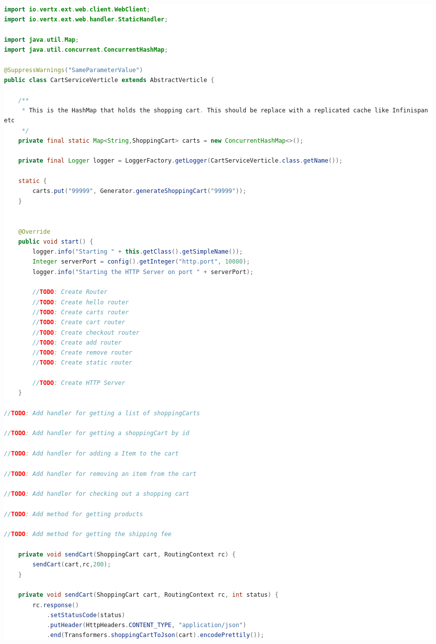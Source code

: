 ~~~java
import io.vertx.ext.web.client.WebClient;
import io.vertx.ext.web.handler.StaticHandler;

import java.util.Map;
import java.util.concurrent.ConcurrentHashMap;

@SuppressWarnings("SameParameterValue")
public class CartServiceVerticle extends AbstractVerticle {

    /**
     * This is the HashMap that holds the shopping cart. This should be replace with a replicated cache like Infinispan etc
     */
    private final static Map<String,ShoppingCart> carts = new ConcurrentHashMap<>();

    private final Logger logger = LoggerFactory.getLogger(CartServiceVerticle.class.getName());

    static {
        carts.put("99999", Generator.generateShoppingCart("99999"));
    }


    @Override
    public void start() {
        logger.info("Starting " + this.getClass().getSimpleName());
        Integer serverPort = config().getInteger("http.port", 10080);
        logger.info("Starting the HTTP Server on port " + serverPort);

        //TODO: Create Router
        //TODO: Create hello router
        //TODO: Create carts router
        //TODO: Create cart router
        //TODO: Create checkout router
        //TODO: Create add router
        //TODO: Create remove router
        //TODO: Create static router

        //TODO: Create HTTP Server
    }

//TODO: Add handler for getting a list of shoppingCarts

//TODO: Add handler for getting a shoppingCart by id

//TODO: Add handler for adding a Item to the cart

//TODO: Add handler for removing an item from the cart

//TODO: Add handler for checking out a shopping cart

//TODO: Add method for getting products

//TODO: Add method for getting the shipping fee

    private void sendCart(ShoppingCart cart, RoutingContext rc) {
        sendCart(cart,rc,200);
    }

    private void sendCart(ShoppingCart cart, RoutingContext rc, int status) {
        rc.response()
            .setStatusCode(status)
            .putHeader(HttpHeaders.CONTENT_TYPE, "application/json")
            .end(Transformers.shoppingCartToJson(cart).encodePrettily());
~~~